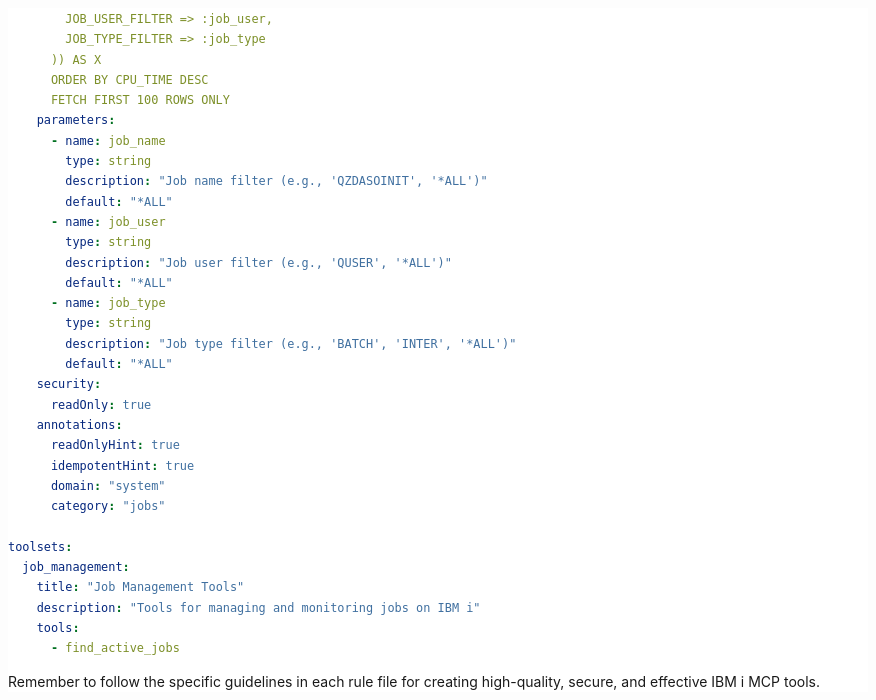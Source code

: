 ```yaml
        JOB_USER_FILTER => :job_user,
        JOB_TYPE_FILTER => :job_type
      )) AS X
      ORDER BY CPU_TIME DESC
      FETCH FIRST 100 ROWS ONLY
    parameters:
      - name: job_name
        type: string
        description: "Job name filter (e.g., 'QZDASOINIT', '*ALL')"
        default: "*ALL"
      - name: job_user
        type: string
        description: "Job user filter (e.g., 'QUSER', '*ALL')"
        default: "*ALL"
      - name: job_type
        type: string
        description: "Job type filter (e.g., 'BATCH', 'INTER', '*ALL')"
        default: "*ALL"
    security:
      readOnly: true
    annotations:
      readOnlyHint: true
      idempotentHint: true
      domain: "system"
      category: "jobs"

toolsets:
  job_management:
    title: "Job Management Tools"
    description: "Tools for managing and monitoring jobs on IBM i"
    tools:
      - find_active_jobs
```

Remember to follow the specific guidelines in each rule file for creating high-quality, secure, and effective IBM i MCP tools.